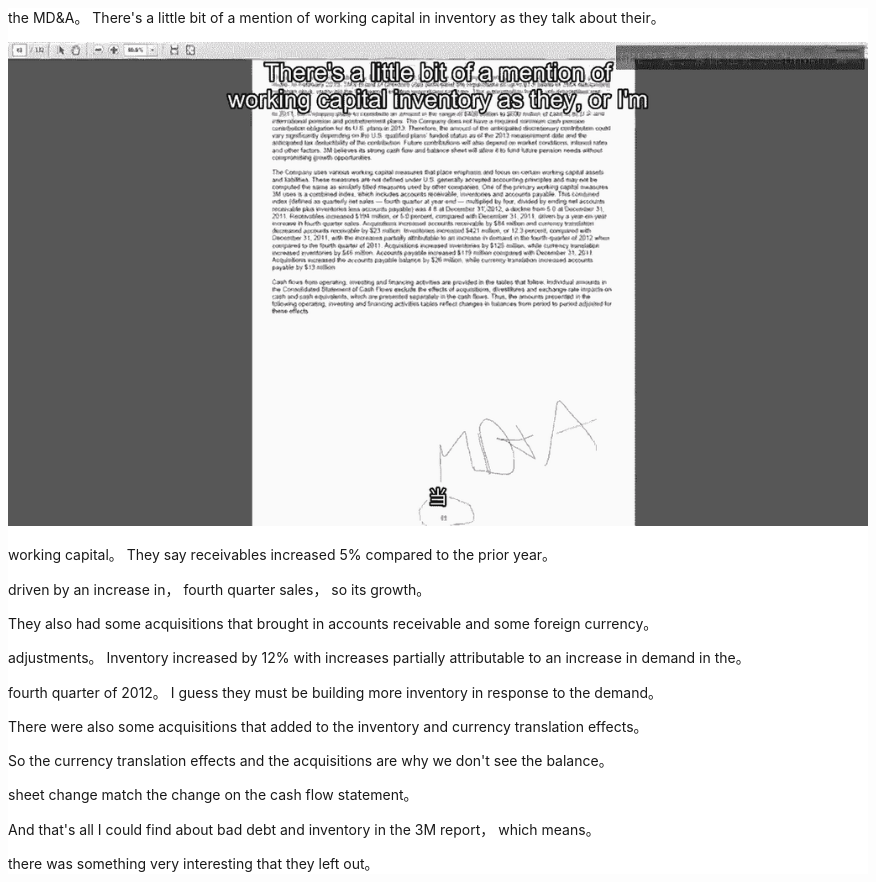 the MD&A。 There's a little bit of a mention of working capital in inventory as they talk about their。

![](img/d15b67c86d99b9656256320579bd7836_21.png)

working capital。 They say receivables increased 5% compared to the prior year。

driven by an increase in， fourth quarter sales， so its growth。

They also had some acquisitions that brought in accounts receivable and some foreign currency。

adjustments。 Inventory increased by 12% with increases partially attributable to an increase in demand in the。

fourth quarter of 2012。 I guess they must be building more inventory in response to the demand。

There were also some acquisitions that added to the inventory and currency translation effects。

So the currency translation effects and the acquisitions are why we don't see the balance。

sheet change match the change on the cash flow statement。

And that's all I could find about bad debt and inventory in the 3M report， which means。

there was something very interesting that they left out。
